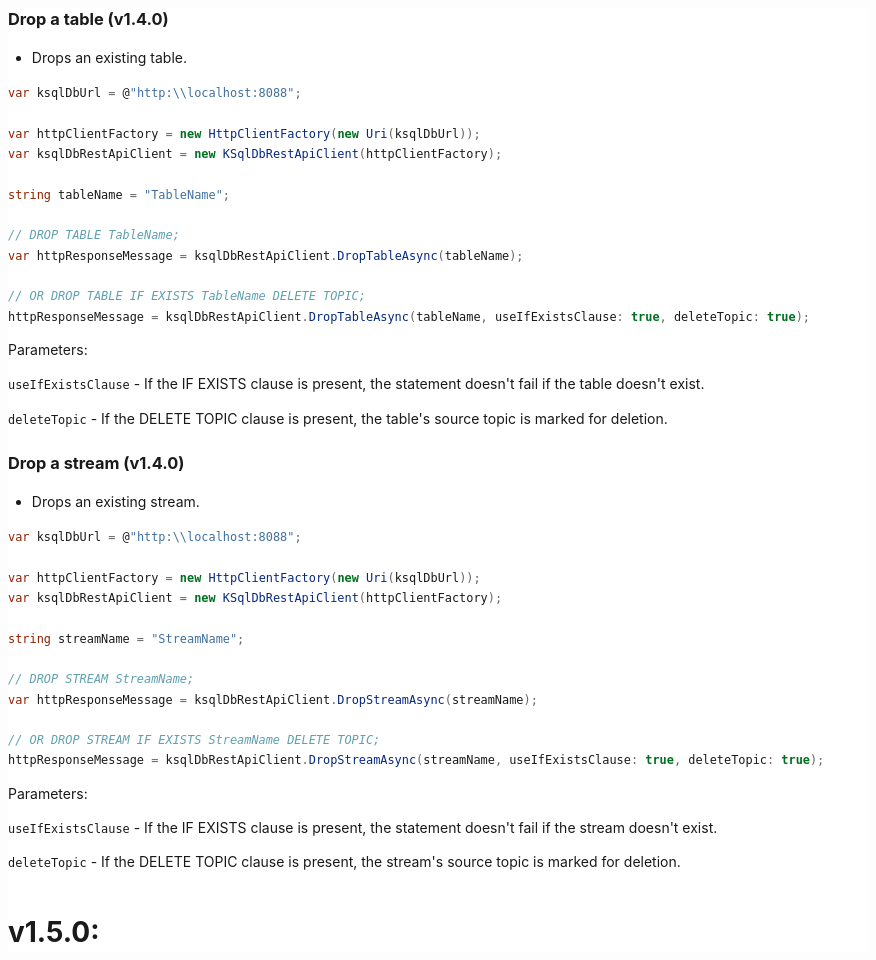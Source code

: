 ### Drop a table (v1.4.0)
- Drops an existing table.
```C#
var ksqlDbUrl = @"http:\\localhost:8088";

var httpClientFactory = new HttpClientFactory(new Uri(ksqlDbUrl));
var ksqlDbRestApiClient = new KSqlDbRestApiClient(httpClientFactory);

string tableName = "TableName";

// DROP TABLE TableName;
var httpResponseMessage = ksqlDbRestApiClient.DropTableAsync(tableName);

// OR DROP TABLE IF EXISTS TableName DELETE TOPIC;
httpResponseMessage = ksqlDbRestApiClient.DropTableAsync(tableName, useIfExistsClause: true, deleteTopic: true);
```

Parameters:

`useIfExistsClause` - If the IF EXISTS clause is present, the statement doesn't fail if the table doesn't exist.

`deleteTopic` - If the DELETE TOPIC clause is present, the table's source topic is marked for deletion.

### Drop a stream (v1.4.0)
- Drops an existing stream.
```C#
var ksqlDbUrl = @"http:\\localhost:8088";

var httpClientFactory = new HttpClientFactory(new Uri(ksqlDbUrl));
var ksqlDbRestApiClient = new KSqlDbRestApiClient(httpClientFactory);

string streamName = "StreamName";

// DROP STREAM StreamName;
var httpResponseMessage = ksqlDbRestApiClient.DropStreamAsync(streamName);

// OR DROP STREAM IF EXISTS StreamName DELETE TOPIC;
httpResponseMessage = ksqlDbRestApiClient.DropStreamAsync(streamName, useIfExistsClause: true, deleteTopic: true);
```

Parameters:

`useIfExistsClause` - If the IF EXISTS clause is present, the statement doesn't fail if the stream doesn't exist.

`deleteTopic` - If the DELETE TOPIC clause is present, the stream's source topic is marked for deletion.

# v1.5.0:

